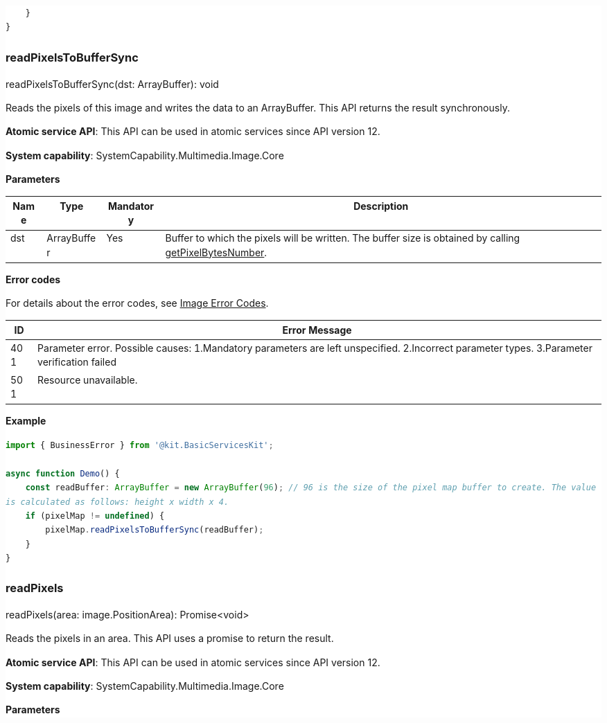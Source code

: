 ```ts
    }
}
```

### readPixelsToBufferSync

readPixelsToBufferSync(dst: ArrayBuffer): void

Reads the pixels of this image and writes the data to an ArrayBuffer. This API returns the result synchronously.

**Atomic service API**: This API can be used in atomic services since API version 12.

**System capability**: SystemCapability.Multimedia.Image.Core

**Parameters**

| Name  | Type                | Mandatory| Description                                                                                                 |
| -------- | -------------------- | ---- | ----------------------------------------------------------------------------------------------------- |
| dst      | ArrayBuffer          | Yes  | Buffer to which the pixels will be written. The buffer size is obtained by calling [getPixelBytesNumber](#getpixelbytesnumber).|

**Error codes**

For details about the error codes, see [Image Error Codes](errorcode-image.md).

| ID| Error Message|
| ------- | --------------------------------------------|
|  401    | Parameter error. Possible causes: 1.Mandatory parameters are left unspecified. 2.Incorrect parameter types. 3.Parameter verification failed |
|  501    | Resource unavailable. |

**Example**

```ts
import { BusinessError } from '@kit.BasicServicesKit';

async function Demo() {
    const readBuffer: ArrayBuffer = new ArrayBuffer(96); // 96 is the size of the pixel map buffer to create. The value is calculated as follows: height x width x 4.
    if (pixelMap != undefined) {
        pixelMap.readPixelsToBufferSync(readBuffer);
    }
}
```

### readPixels

readPixels(area: image.PositionArea): Promise\<void>

Reads the pixels in an area. This API uses a promise to return the result.

**Atomic service API**: This API can be used in atomic services since API version 12.

**System capability**: SystemCapability.Multimedia.Image.Core

**Parameters**
